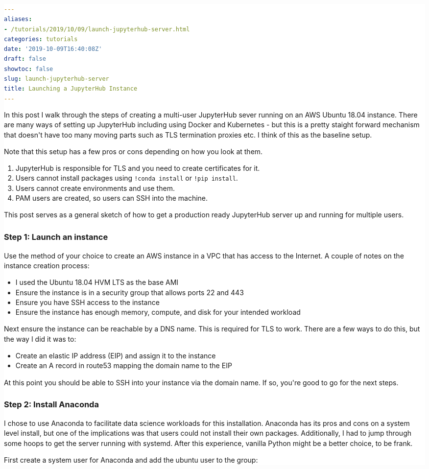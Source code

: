 ```yaml
---
aliases:
- /tutorials/2019/10/09/launch-jupyterhub-server.html
categories: tutorials
date: '2019-10-09T16:40:08Z'
draft: false
showtoc: false
slug: launch-jupyterhub-server
title: Launching a JupyterHub Instance
---
```


In this post I walk through the steps of creating a multi-user JupyterHub sever running on an AWS Ubuntu 18.04 instance. There are many ways of setting up JupyterHub including using Docker and Kubernetes - but this is a pretty staight forward mechanism that doesn't have too many moving parts such as TLS termination proxies etc. I think of this as the baseline setup.

Note that this setup has a few pros or cons depending on how you look at them.

1. JupyterHub is responsible for TLS and you need to create certificates for it.
2. Users cannot install packages using `!conda install` or `!pip install`.
3. Users cannot create environments and use them.
4. PAM users are created, so users can SSH into the machine.

This post serves as a general sketch of how to get a production ready JupyterHub server up and running for multiple users.

### Step 1: Launch an instance

Use the method of your choice to create an AWS instance in a VPC that has access to the Internet. A couple of notes on the instance creation process:

- I used the Ubuntu 18.04 HVM LTS as the base AMI
- Ensure the instance is in a security group that allows ports 22 and 443
- Ensure you have SSH access to the instance
- Ensure the instance has enough memory, compute, and disk for your intended workload

Next ensure the instance can be reachable by a DNS name. This is required for TLS to work. There are a few ways to do this, but the way I did it was to:

- Create an elastic IP address (EIP) and assign it to the instance
- Create an A record in route53 mapping the domain name to the EIP

At this point you should be able to SSH into your instance via the domain name. If so, you're good to go for the next steps.

### Step 2: Install Anaconda

I chose to use Anaconda to facilitate data science workloads for this installation. Anaconda has its pros and cons on a system level install, but one of the implications was that users could not install their own packages. Additionally, I had to jump through some hoops to get the server running with systemd. After this experience, vanilla Python might be a better choice, to be frank.

First create a system user for Anaconda and add the ubuntu user to the group:
